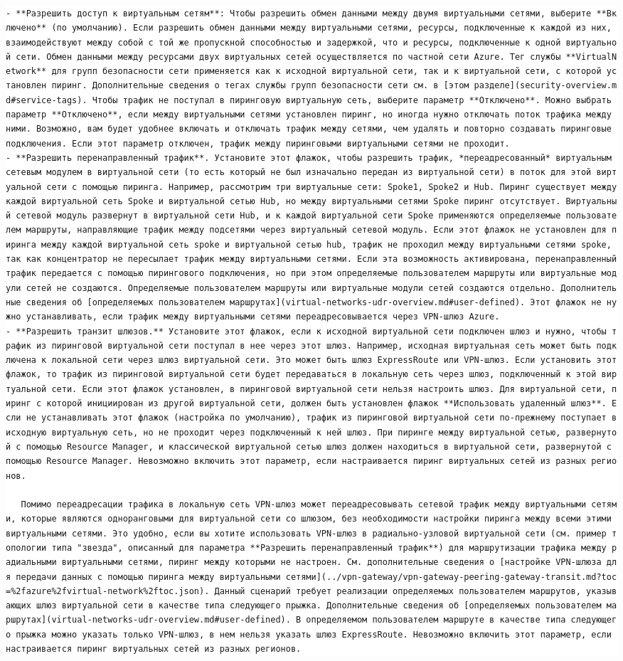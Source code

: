     - **Разрешить доступ к виртуальным сетям**: Чтобы разрешить обмен данными между двумя виртуальными сетями, выберите **Включено** (по умолчанию). Если разрешить обмен данными между виртуальными сетями, ресурсы, подключенные к каждой из них, взаимодействуют между собой с той же пропускной способностью и задержкой, что и ресурсы, подключенные к одной виртуальной сети. Обмен данными между ресурсами двух виртуальных сетей осуществляется по частной сети Azure. Тег службы **VirtualNetwork** для групп безопасности сети применяется как к исходной виртуальной сети, так и к виртуальной сети, с которой установлен пиринг. Дополнительные сведения о тегах службы групп безопасности сети см. в [этом разделе](security-overview.md#service-tags). Чтобы трафик не поступал в пиринговую виртуальную сеть, выберите параметр **Отключено**. Можно выбрать параметр **Отключено**, если между виртуальными сетями установлен пиринг, но иногда нужно отключать поток трафика между ними. Возможно, вам будет удобнее включать и отключать трафик между сетями, чем удалять и повторно создавать пиринговые подключения. Если этот параметр отключен, трафик между пиринговыми виртуальными сетями не проходит.
    - **Разрешить перенаправленный трафик**. Установите этот флажок, чтобы разрешить трафик, *переадресованный* виртуальным сетевым модулем в виртуальной сети (то есть который не был изначально передан из виртуальной сети) в поток для этой виртуальной сети с помощью пиринга. Например, рассмотрим три виртуальные сети: Spoke1, Spoke2 и Hub. Пиринг существует между каждой виртуальной сеть Spoke и виртуальной сетью Hub, но между виртуальными сетями Spoke пиринг отсутствует. Виртуальный сетевой модуль развернут в виртуальной сети Hub, и к каждой виртуальной сети Spoke применяются определяемые пользователем маршруты, направляющие трафик между подсетями через виртуальный сетевой модуль. Если этот флажок не установлен для пиринга между каждой виртуальной сеть spoke и виртуальной сетью hub, трафик не проходил между виртуальными сетями spoke, так как концентратор не пересылает трафик между виртуальными сетями. Если эта возможность активирована, перенаправленный трафик передается с помощью пирингового подключения, но при этом определяемые пользователем маршруты или виртуальные модули сетей не создаются. Определяемые пользователем маршруты или виртуальные модули сетей создаются отдельно. Дополнительные сведения об [определяемых пользователем маршрутах](virtual-networks-udr-overview.md#user-defined). Этот флажок не нужно устанавливать, если трафик между виртуальными сетями переадресовывается через VPN-шлюз Azure.
    - **Разрешить транзит шлюзов.** Установите этот флажок, если к исходной виртуальной сети подключен шлюз и нужно, чтобы трафик из пиринговой виртуальной сети поступал в нее через этот шлюз. Например, исходная виртуальная сеть может быть подключена к локальной сети через шлюз виртуальной сети. Это может быть шлюз ExpressRoute или VPN-шлюз. Если установить этот флажок, то трафик из пиринговой виртуальной сети будет передаваться в локальную сеть через шлюз, подключенный к этой виртуальной сети. Если этот флажок установлен, в пиринговой виртуальной сети нельзя настроить шлюз. Для виртуальной сети, пиринг с которой инициирован из другой виртуальной сети, должен быть установлен флажок **Использовать удаленный шлюз**. Если не устанавливать этот флажок (настройка по умолчанию), трафик из пиринговой виртуальной сети по-прежнему поступает в исходную виртуальную сеть, но не проходит через подключенный к ней шлюз. При пиринге между виртуальной сетью, развернутой с помощью Resource Manager, и классической виртуальной сетью шлюз должен находиться в виртуальной сети, развернутой с помощью Resource Manager. Невозможно включить этот параметр, если настраивается пиринг виртуальных сетей из разных регионов.

       Помимо переадресации трафика в локальную сеть VPN-шлюз может переадресовывать сетевой трафик между виртуальными сетями, которые являются одноранговыми для виртуальной сети со шлюзом, без необходимости настройки пиринга между всеми этими виртуальными сетями. Это удобно, если вы хотите использовать VPN-шлюз в радиально-узловой виртуальной сети (см. пример топологии типа "звезда", описанный для параметра **Разрешить перенаправленный трафик**) для маршрутизации трафика между радиальными виртуальными сетями, пиринг между которыми не настроен. См. дополнительные сведения о [настройке VPN-шлюза для передачи данных с помощью пиринга между виртуальными сетями](../vpn-gateway/vpn-gateway-peering-gateway-transit.md?toc=%2fazure%2fvirtual-network%2ftoc.json). Данный сценарий требует реализации определяемых пользователем маршрутов, указывающих шлюз виртуальной сети в качестве типа следующего прыжка. Дополнительные сведения об [определяемых пользователем маршрутах](virtual-networks-udr-overview.md#user-defined). В определяемом пользователем маршруте в качестве типа следующего прыжка можно указать только VPN-шлюз, в нем нельзя указать шлюз ExpressRoute. Невозможно включить этот параметр, если настраивается пиринг виртуальных сетей из разных регионов.
